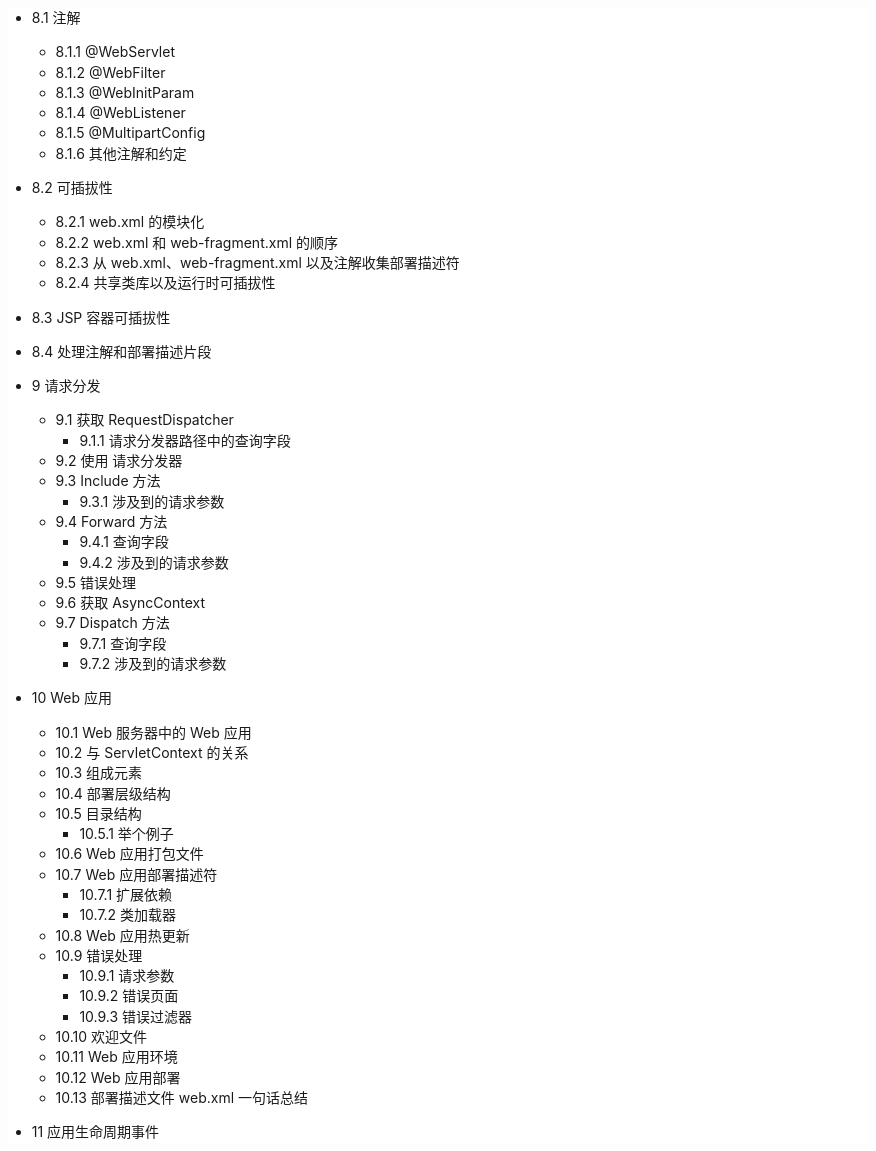   - 8.1  注解
    - 8.1.1  @WebServlet
    - 8.1.2  @WebFilter
    - 8.1.3  @WebInitParam
    - 8.1.4  @WebListener
    - 8.1.5  @MultipartConfig
    - 8.1.6  其他注解和约定
  - 8.2  可插拔性
    - 8.2.1  web.xml 的模块化
    - 8.2.2  web.xml 和 web-fragment.xml 的顺序
    - 8.2.3  从 web.xml、web-fragment.xml 以及注解收集部署描述符
    - 8.2.4  共享类库以及运行时可插拔性
  - 8.3  JSP 容器可插拔性
  - 8.4  处理注解和部署描述片段
- 9  请求分发

  - 9.1  获取 RequestDispatcher
    - 9.1.1  请求分发器路径中的查询字段
  - 9.2  使用 请求分发器
  - 9.3  Include 方法
    - 9.3.1  涉及到的请求参数
  - 9.4  Forward 方法
    - 9.4.1  查询字段
    - 9.4.2  涉及到的请求参数
  - 9.5  错误处理
  - 9.6  获取 AsyncContext
  - 9.7  Dispatch 方法
    - 9.7.1  查询字段
    - 9.7.2  涉及到的请求参数
- 10  Web 应用

  - 10.1  Web 服务器中的 Web 应用
  - 10.2  与 ServletContext 的关系
  - 10.3  组成元素
  - 10.4  部署层级结构
  - 10.5  目录结构
    - 10.5.1  举个例子
  - 10.6  Web 应用打包文件
  - 10.7  Web 应用部署描述符
    - 10.7.1  扩展依赖
    - 10.7.2  类加载器
  - 10.8  Web 应用热更新
  - 10.9  错误处理
    - 10.9.1  请求参数
    - 10.9.2  错误页面
    - 10.9.3  错误过滤器
  - 10.10  欢迎文件
  - 10.11  Web 应用环境
  - 10.12  Web 应用部署
  - 10.13  部署描述文件 web.xml 一句话总结
- 11  应用生命周期事件
